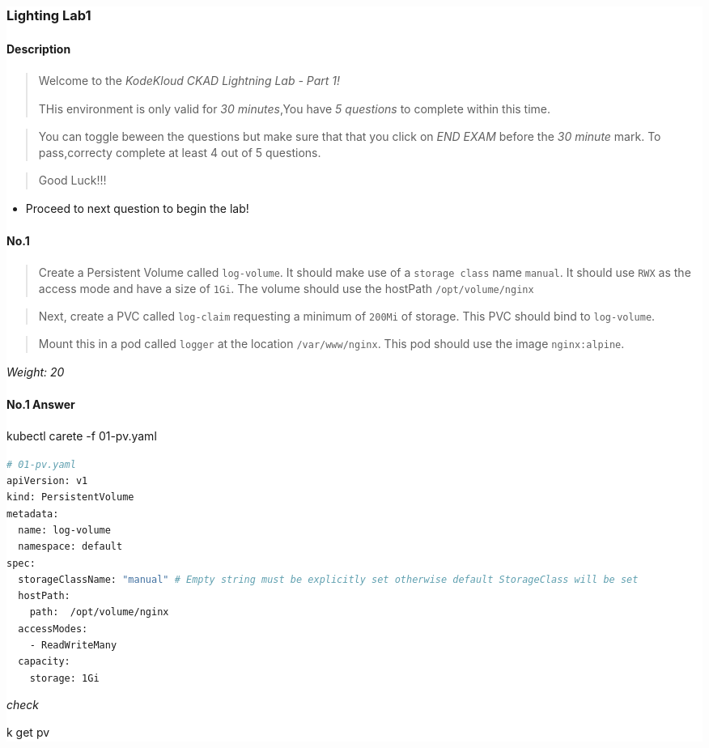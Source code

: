 ### Lighting Lab1

#### Description

> Welcome to the *KodeKloud CKAD Lightning Lab - Part 1!*
>
> THis environment is only valid for *30 minutes*,You have *5 questions* to complete within this time.

> You can toggle beween the questions but make sure that that you click on *END EXAM* before the *30 minute* mark. To pass,correcty complete at least 4 out of 5 questions.

> Good Luck!!!

- Proceed to next question to begin the lab!

#### No.1

> Create a Persistent Volume called `log-volume`. It should make use of a `storage class` name `manual`. It should use `RWX` as the access mode and have a size of `1Gi`. The volume should use the hostPath `/opt/volume/nginx`

> Next, create a PVC called `log-claim` requesting a minimum of `200Mi` of storage. This PVC should bind to `log-volume`.

> Mount this in a pod called `logger` at the location `/var/www/nginx`. This pod should use the image `nginx:alpine`.

*Weight: 20* 

#### No.1 Answer 

kubectl carete -f 01-pv.yaml

```sh
# 01-pv.yaml
apiVersion: v1
kind: PersistentVolume
metadata:
  name: log-volume
  namespace: default
spec:
  storageClassName: "manual" # Empty string must be explicitly set otherwise default StorageClass will be set
  hostPath:
    path:  /opt/volume/nginx
  accessModes:
    - ReadWriteMany
  capacity:
    storage: 1Gi
```

*check*

k get pv

